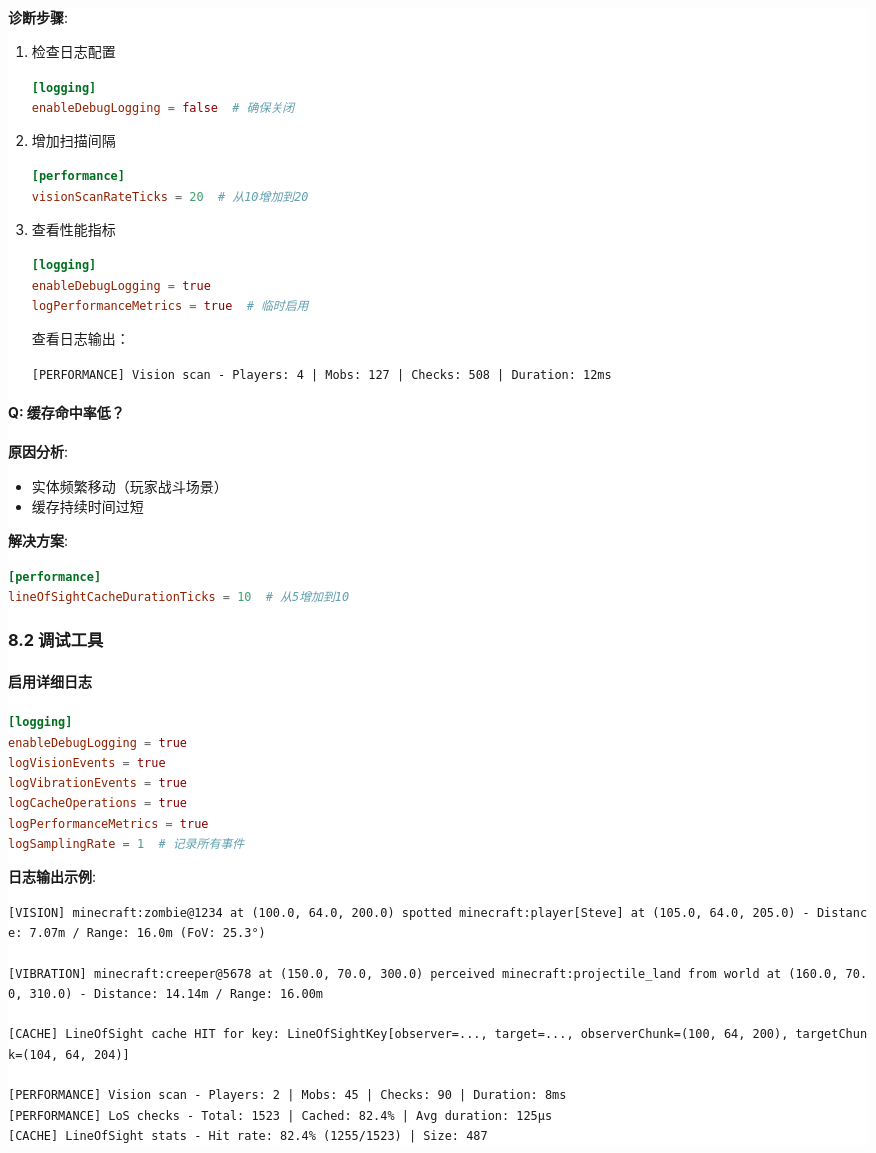 **诊断步骤**:
1. 检查日志配置
   ```toml
   [logging]
   enableDebugLogging = false  # 确保关闭
   ```

2. 增加扫描间隔
   ```toml
   [performance]
   visionScanRateTicks = 20  # 从10增加到20
   ```

3. 查看性能指标
   ```toml
   [logging]
   enableDebugLogging = true
   logPerformanceMetrics = true  # 临时启用
   ```
   查看日志输出：
   ```
   [PERFORMANCE] Vision scan - Players: 4 | Mobs: 127 | Checks: 508 | Duration: 12ms
   ```

#### Q: 缓存命中率低？

**原因分析**:
- 实体频繁移动（玩家战斗场景）
- 缓存持续时间过短

**解决方案**:
```toml
[performance]
lineOfSightCacheDurationTicks = 10  # 从5增加到10
```

### 8.2 调试工具

#### 启用详细日志

```toml
[logging]
enableDebugLogging = true
logVisionEvents = true
logVibrationEvents = true
logCacheOperations = true
logPerformanceMetrics = true
logSamplingRate = 1  # 记录所有事件
```

**日志输出示例**:
```
[VISION] minecraft:zombie@1234 at (100.0, 64.0, 200.0) spotted minecraft:player[Steve] at (105.0, 64.0, 205.0) - Distance: 7.07m / Range: 16.0m (FoV: 25.3°)

[VIBRATION] minecraft:creeper@5678 at (150.0, 70.0, 300.0) perceived minecraft:projectile_land from world at (160.0, 70.0, 310.0) - Distance: 14.14m / Range: 16.00m

[CACHE] LineOfSight cache HIT for key: LineOfSightKey[observer=..., target=..., observerChunk=(100, 64, 200), targetChunk=(104, 64, 204)]

[PERFORMANCE] Vision scan - Players: 2 | Mobs: 45 | Checks: 90 | Duration: 8ms
[PERFORMANCE] LoS checks - Total: 1523 | Cached: 82.4% | Avg duration: 125μs
[CACHE] LineOfSight stats - Hit rate: 82.4% (1255/1523) | Size: 487
```
